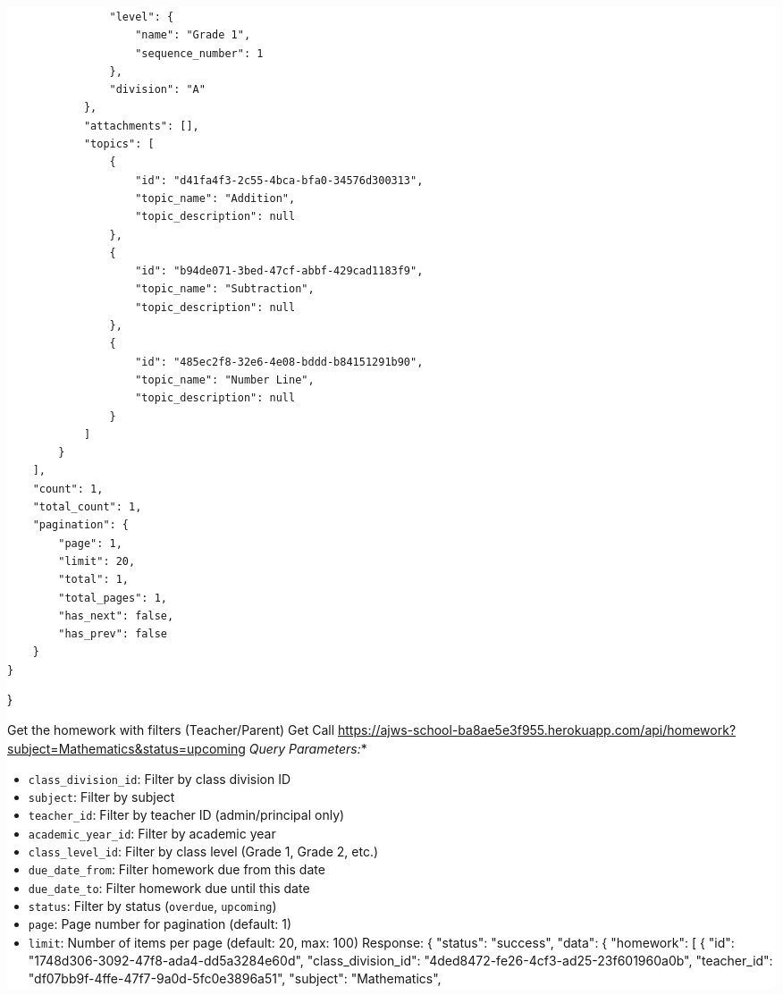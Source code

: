                     "level": {
                        "name": "Grade 1",
                        "sequence_number": 1
                    },
                    "division": "A"
                },
                "attachments": [],
                "topics": [
                    {
                        "id": "d41fa4f3-2c55-4bca-bfa0-34576d300313",
                        "topic_name": "Addition",
                        "topic_description": null
                    },
                    {
                        "id": "b94de071-3bed-47cf-abbf-429cad1183f9",
                        "topic_name": "Subtraction",
                        "topic_description": null
                    },
                    {
                        "id": "485ec2f8-32e6-4e08-bddd-b84151291b90",
                        "topic_name": "Number Line",
                        "topic_description": null
                    }
                ]
            }
        ],
        "count": 1,
        "total_count": 1,
        "pagination": {
            "page": 1,
            "limit": 20,
            "total": 1,
            "total_pages": 1,
            "has_next": false,
            "has_prev": false
        }
    }
}

Get the homework with filters (Teacher/Parent)
Get Call
https://ajws-school-ba8ae5e3f955.herokuapp.com/api/homework?subject=Mathematics&status=upcoming
*Query Parameters:**

- `class_division_id`: Filter by class division ID
- `subject`: Filter by subject
- `teacher_id`: Filter by teacher ID (admin/principal only)
- `academic_year_id`: Filter by academic year
- `class_level_id`: Filter by class level (Grade 1, Grade 2, etc.)
- `due_date_from`: Filter homework due from this date
- `due_date_to`: Filter homework due until this date
- `status`: Filter by status (`overdue`, `upcoming`)
- `page`: Page number for pagination (default: 1)
- `limit`: Number of items per page (default: 20, max: 100)
Response:
{
    "status": "success",
    "data": {
        "homework": [
            {
                "id": "1748d306-3092-47f8-ada4-dd5a3284e60d",
                "class_division_id": "4ded8472-fe26-4cf3-ad25-23f601960a0b",
                "teacher_id": "df07bb9f-4ffe-47f7-9a0d-5fc0e3896a51",
                "subject": "Mathematics",